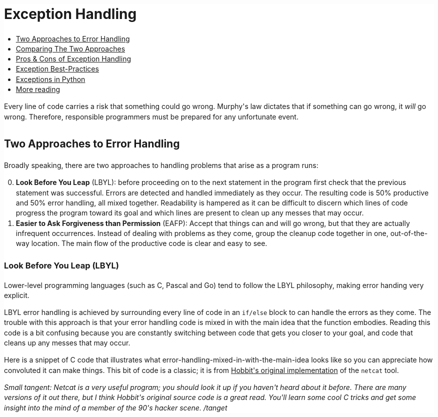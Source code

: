 # Exception Handling

*   [Two Approaches to Error Handling](#two-approaches-to-error-handling)
*   [Comparing The Two Approaches](#comparing-the-two-approaches)
*   [Pros & Cons of Exception Handling](#pros-cons-of-exception-handling)
*   [Exception Best-Practices](#exception-best-practices)
*   [Exceptions in Python](#exceptions-in-python)
*   [More reading](#more-reading)


Every line of code carries a risk that something could go wrong.  Murphy's law
dictates that if something can go wrong, it *will* go wrong.  Therefore,
responsible programmers must be prepared for any unfortunate event.


## Two Approaches to Error Handling

Broadly speaking, there are two approaches to handling problems that arise as a program runs:

0.  **Look Before You Leap** (LBYL): before proceeding on to the next statement
    in the program first check that the previous statement was successful.
    Errors are detected and handled immediately as they occur.  The resulting
    code is 50% productive and 50% error handling, all mixed together.
    Readability is hampered as it can be difficult to discern which lines of
    code progress the program toward its goal and which lines are present to
    clean up any messes that may occur.
1.  **Easier to Ask Forgiveness than Permission** (EAFP): Accept that things
    can and will go wrong, but that they are actually infrequent occurrences.
    Instead of dealing with problems as they come, group the cleanup code
    together in one, out-of-the-way location.  The main flow of the productive
    code is clear and easy to see.


### Look Before You Leap (LBYL)

Lower-level programming languages (such as C, Pascal and Go) tend to follow the
LBYL philosophy, making error handing very explicit.

LBYL error handling is achieved by surrounding every line of code in an
`if/else` block to can handle the errors as they come.  The trouble with this
approach is that your error handling code is mixed in with the main idea that
the function embodies.  Reading this code is a bit confusing because you are
constantly switching between code that gets you closer to your goal, and code
that cleans up any messes that may occur.

Here is a snippet of C code that illustrates what
error-handling-mixed-in-with-the-main-idea looks like so you can appreciate how
convoluted it can make things.  This bit of code is a classic; it is from
[Hobbit's original implementation](https://seclists.org/bugtraq/1995/Oct/28) of
the `netcat` tool.

*Small tangent: Netcat is a very useful program; you should look it up if you
haven't heard about it before.  There are many versions of it out there, but I
think Hobbit's original source code is a great read.  You'll learn some cool C
tricks and get some insight into the mind of a member of the 90's hacker scene.
/tanget*
